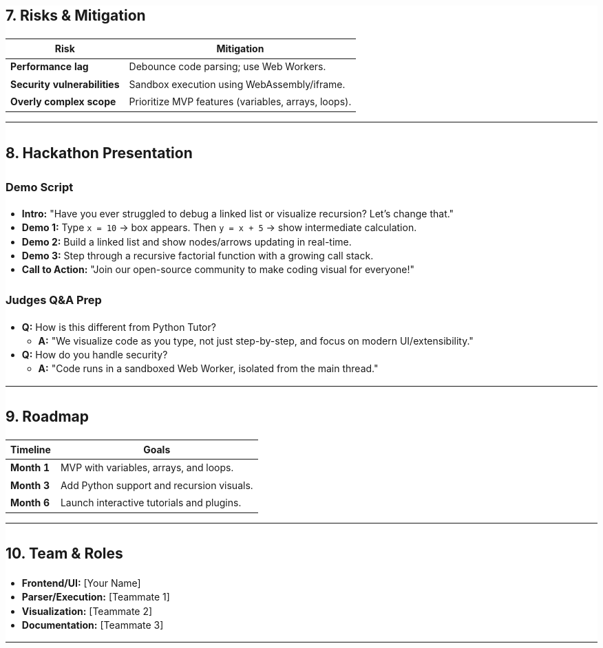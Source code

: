 
## **7. Risks & Mitigation**

| Risk                | Mitigation |
|---------------------|------------|
| **Performance lag** | Debounce code parsing; use Web Workers. |
| **Security vulnerabilities** | Sandbox execution using WebAssembly/iframe. |
| **Overly complex scope** | Prioritize MVP features (variables, arrays, loops). |

---

## **8. Hackathon Presentation**

### **Demo Script**
- **Intro:** "Have you ever struggled to debug a linked list or visualize recursion? Let’s change that."
- **Demo 1:** Type `x = 10` → box appears. Then `y = x + 5` → show intermediate calculation.
- **Demo 2:** Build a linked list and show nodes/arrows updating in real-time.
- **Demo 3:** Step through a recursive factorial function with a growing call stack.
- **Call to Action:** "Join our open-source community to make coding visual for everyone!"

### **Judges Q&A Prep**
- **Q:** How is this different from Python Tutor?
  - **A:** "We visualize code as you type, not just step-by-step, and focus on modern UI/extensibility."
- **Q:** How do you handle security?
  - **A:** "Code runs in a sandboxed Web Worker, isolated from the main thread."

---

## **9. Roadmap**

| Timeline | Goals |
|----------|-------|
| **Month 1** | MVP with variables, arrays, and loops. |
| **Month 3** | Add Python support and recursion visuals. |
| **Month 6** | Launch interactive tutorials and plugins. |

---

## **10. Team & Roles**
- **Frontend/UI:** [Your Name]
- **Parser/Execution:** [Teammate 1]
- **Visualization:** [Teammate 2]
- **Documentation:** [Teammate 3]

---